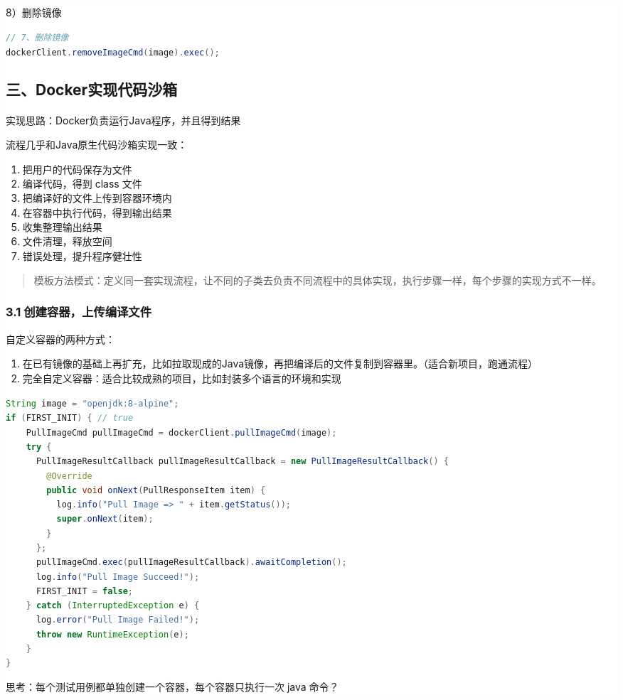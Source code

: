 8）删除镜像

```java
// 7、删除镜像
dockerClient.removeImageCmd(image).exec();
```



## 三、Docker实现代码沙箱

实现思路：Docker负责运行Java程序，并且得到结果

流程几乎和Java原生代码沙箱实现一致：

1. 把用户的代码保存为文件
2. 编译代码，得到 class 文件
3. 把编译好的文件上传到容器环境内
4. 在容器中执行代码，得到输出结果
5. 收集整理输出结果
6. 文件清理，释放空间
7. 错误处理，提升程序健壮性

> 模板方法模式：定义同一套实现流程，让不同的子类去负责不同流程中的具体实现，执行步骤一样，每个步骤的实现方式不一样。



### 3.1 创建容器，上传编译文件

自定义容器的两种方式：

1. 在已有镜像的基础上再扩充，比如拉取现成的Java镜像，再把编译后的文件复制到容器里。（适合新项目，跑通流程）
2. 完全自定义容器：适合比较成熟的项目，比如封装多个语言的环境和实现

```java
String image = "openjdk:8-alpine";
if (FIRST_INIT) { // true
    PullImageCmd pullImageCmd = dockerClient.pullImageCmd(image);
    try {
      PullImageResultCallback pullImageResultCallback = new PullImageResultCallback() {
        @Override
        public void onNext(PullResponseItem item) {
          log.info("Pull Image => " + item.getStatus());
          super.onNext(item);
        }
      };
      pullImageCmd.exec(pullImageResultCallback).awaitCompletion();
      log.info("Pull Image Succeed!");
      FIRST_INIT = false;
    } catch (InterruptedException e) {
      log.error("Pull Image Failed!");
      throw new RuntimeException(e);
    }
}
```

思考：每个测试用例都单独创建一个容器，每个容器只执行一次 java 命令？
